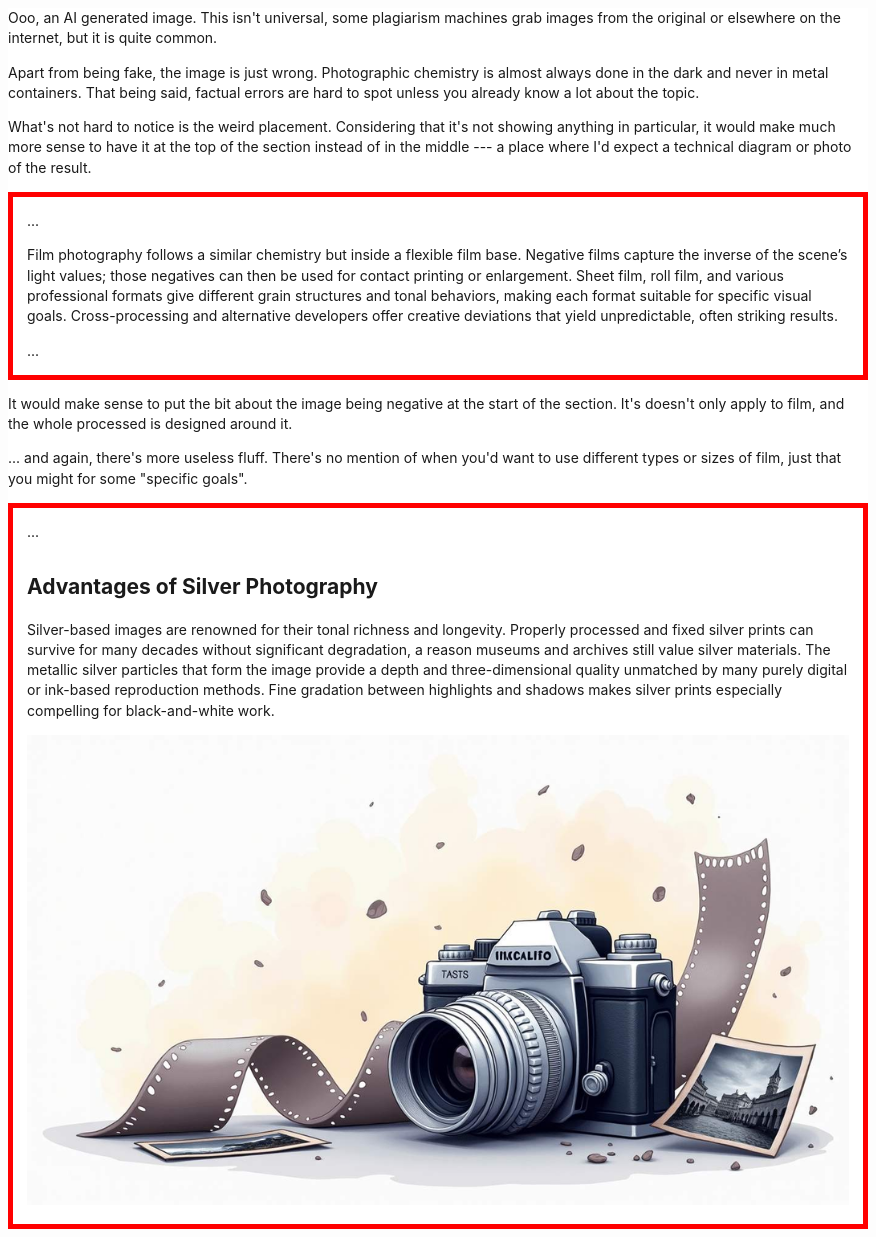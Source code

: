 Ooo, an AI generated image. 
This isn't universal, some plagiarism machines grab images from the original or elsewhere on the internet, but it is quite common.

Apart from being fake, the image is just wrong.
Photographic chemistry is almost always done in the dark and never in metal containers.
That being said, factual errors are hard to spot unless you already know a lot about the topic.

What's not hard to notice is the weird placement.
Considering that it's not showing anything in particular, it would make much more sense to have it at the top of the section instead of in the middle --- a place where I'd expect a technical diagram or photo of the result. 

<div style="border: 5px red solid; padding: 1em;">
...
<p>Film photography follows a similar chemistry but inside a flexible film base. Negative films capture the inverse of the scene’s light values; those negatives can then be used for contact printing or enlargement. Sheet film, roll film, and various professional formats give different grain structures and tonal behaviors, making each format suitable for specific visual goals. Cross-processing and alternative developers offer creative deviations that yield unpredictable, often striking results.</p>
...
</div>

It would make sense to put the bit about the image being negative at the start of the section. 
It's doesn't only apply to film, and the whole processed is designed around it.

... and again, there's more useless fluff.
There's no mention of when you'd want to use different types or sizes of film, just that you might for some "specific goals".

<div style="border: 5px red solid; padding: 1em;">
...
<h2 id="4">Advantages of Silver Photography</h2>

<p>Silver-based images are renowned for their tonal richness and longevity. Properly processed and fixed silver prints can survive for many decades without significant degradation, a reason museums and archives still value silver materials. The metallic silver particles that form the image provide a depth and three-dimensional quality unmatched by many purely digital or ink-based reproduction methods. Fine gradation between highlights and shadows makes silver prints especially compelling for black-and-white work.</p>
<img alt="Section Image" src="ai2.jpg"/>